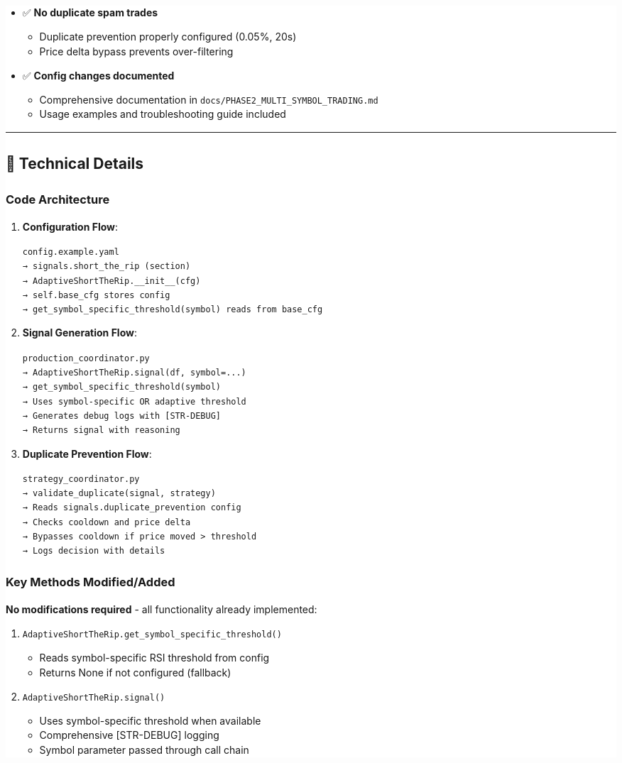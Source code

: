 - ✅ **No duplicate spam trades**
  - Duplicate prevention properly configured (0.05%, 20s)
  - Price delta bypass prevents over-filtering

- ✅ **Config changes documented**
  - Comprehensive documentation in `docs/PHASE2_MULTI_SYMBOL_TRADING.md`
  - Usage examples and troubleshooting guide included

---

## 🔬 Technical Details

### Code Architecture

1. **Configuration Flow**:
   ```
   config.example.yaml
   → signals.short_the_rip (section)
   → AdaptiveShortTheRip.__init__(cfg)
   → self.base_cfg stores config
   → get_symbol_specific_threshold(symbol) reads from base_cfg
   ```

2. **Signal Generation Flow**:
   ```
   production_coordinator.py
   → AdaptiveShortTheRip.signal(df, symbol=...)
   → get_symbol_specific_threshold(symbol)
   → Uses symbol-specific OR adaptive threshold
   → Generates debug logs with [STR-DEBUG]
   → Returns signal with reasoning
   ```

3. **Duplicate Prevention Flow**:
   ```
   strategy_coordinator.py
   → validate_duplicate(signal, strategy)
   → Reads signals.duplicate_prevention config
   → Checks cooldown and price delta
   → Bypasses cooldown if price moved > threshold
   → Logs decision with details
   ```

### Key Methods Modified/Added

**No modifications required** - all functionality already implemented:

1. `AdaptiveShortTheRip.get_symbol_specific_threshold()`
   - Reads symbol-specific RSI threshold from config
   - Returns None if not configured (fallback)

2. `AdaptiveShortTheRip.signal()`
   - Uses symbol-specific threshold when available
   - Comprehensive [STR-DEBUG] logging
   - Symbol parameter passed through call chain
